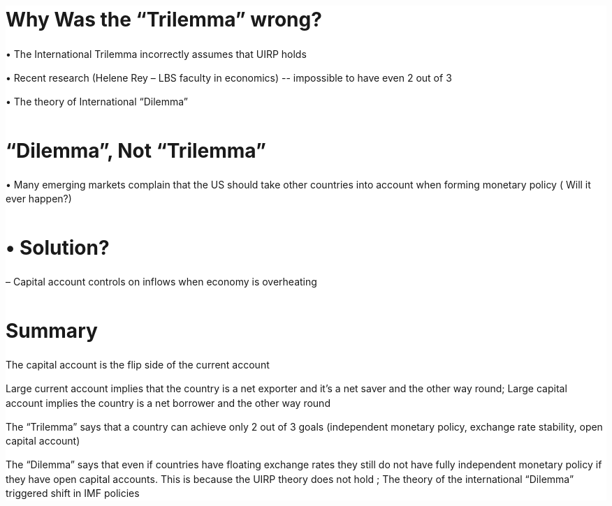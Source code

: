 # Why Was the “Trilemma”  wrong?  

•  The International Trilemma  incorrectly  assumes that  UIRP holds  

•  Recent research (Helene Rey – LBS faculty in  economics) -- impossible to have even 2 out of 3  

•   The theory of International “Dilemma”  

# “Dilemma”, Not “Trilemma”  

•  Many emerging markets complain that the US should  take other countries into account when forming  monetary policy ( Will it ever happen?)  

# •  Solution?  

–   Capital account controls on inflows when economy is  overheating  

# Summary  

The capital account is the flip side of the current account  

Large current account implies that the country is a net exporter and it’s a  net saver and the other way round; Large capital account implies the  country is a net borrower and the other way round  

The “Trilemma” says that a country can achieve only 2 out of 3 goals  (independent monetary policy, exchange rate stability, open capital  account)  

The “Dilemma” says that even if countries have floating exchange rates  they still do not have fully independent monetary policy if they have open  capital accounts. This is because the UIRP theory does not hold ; The  theory of the international “Dilemma” triggered shift in IMF policies  